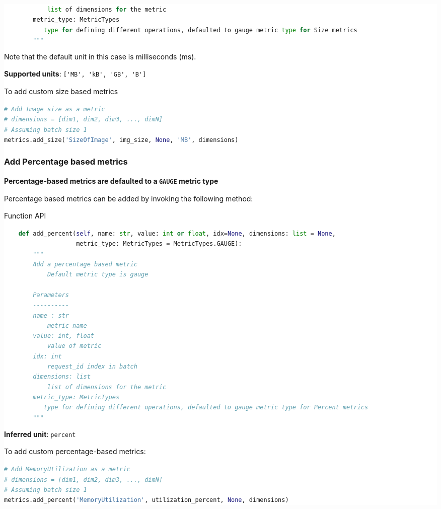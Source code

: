 ```python
            list of dimensions for the metric
        metric_type: MetricTypes
           type for defining different operations, defaulted to gauge metric type for Size metrics
        """
```

Note that the default unit in this case is milliseconds (ms).

**Supported units**: `['MB', 'kB', 'GB', 'B']`

To add custom size based metrics

```python
# Add Image size as a metric
# dimensions = [dim1, dim2, dim3, ..., dimN]
# Assuming batch size 1
metrics.add_size('SizeOfImage', img_size, None, 'MB', dimensions)
```

### Add Percentage based metrics

**Percentage-based metrics are defaulted to a `GAUGE` metric type**

Percentage based metrics can be added by invoking the following method:

Function API

```python
    def add_percent(self, name: str, value: int or float, idx=None, dimensions: list = None,
                    metric_type: MetricTypes = MetricTypes.GAUGE):
        """
        Add a percentage based metric
            Default metric type is gauge

        Parameters
        ----------
        name : str
            metric name
        value: int, float
            value of metric
        idx: int
            request_id index in batch
        dimensions: list
            list of dimensions for the metric
        metric_type: MetricTypes
           type for defining different operations, defaulted to gauge metric type for Percent metrics
        """
```

**Inferred unit**: `percent`

To add custom percentage-based metrics:

```python
# Add MemoryUtilization as a metric
# dimensions = [dim1, dim2, dim3, ..., dimN]
# Assuming batch size 1
metrics.add_percent('MemoryUtilization', utilization_percent, None, dimensions)
```
